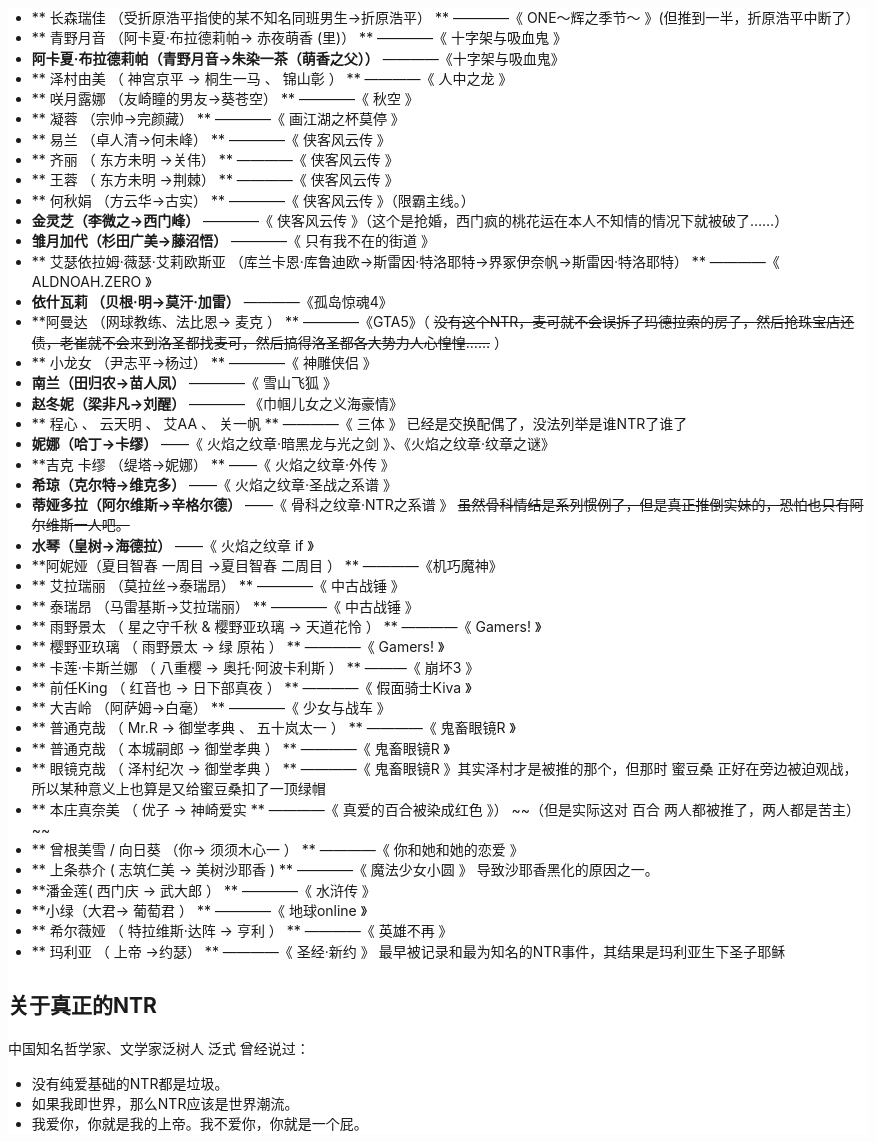   * ** 长森瑞佳  （受折原浩平指使的某不知名同班男生→折原浩平） ** ————《  ONE～辉之季节～  》(但推到一半，折原浩平中断了） 
  * ** 青野月音  （阿卡夏·布拉德莉帕→  赤夜萌香  (里)） ** ————《  十字架与吸血鬼  》 
  * **阿卡夏·布拉德莉帕（青野月音→朱染一茶（萌香之父））** ————《十字架与吸血鬼》 
  * ** 泽村由美  （  神宫京平  →  桐生一马  、  锦山彰  ） ** ————《  人中之龙  》 
  * ** 咲月露娜  （友崎瞳的男友→葵苍空） ** ————《  秋空  》 
  * ** 凝蓉  （宗帅→完颜藏） ** ————《  画江湖之杯莫停  》 
  * ** 易兰  （卓人清→何未峰） ** ————《  侠客风云传  》 
  * ** 齐丽  （  东方未明  →关伟） ** ————《  侠客风云传  》 
  * ** 王蓉  （  东方未明  →荆棘） ** ————《  侠客风云传  》 
  * ** 何秋娟  （方云华→古实） ** ————《  侠客风云传  》（限霸主线。） 
  * **金灵芝（李微之→西门峰）** ————《  侠客风云传  》（这个是抢婚，西门疯的桃花运在本人不知情的情况下就被破了……） 
  * **雏月加代（杉田广美→藤沼悟）** ————《  只有我不在的街道  》 
  * ** 艾瑟依拉姆·薇瑟·艾莉欧斯亚  （库兰卡恩·库鲁迪欧→斯雷因·特洛耶特→界冢伊奈帆→斯雷因·特洛耶特） ** ————《  ALDNOAH.ZERO  》 
  * **依什瓦莉 （贝根·明→莫汗·加雷）** ————《孤岛惊魂4》 
  * **阿曼达 （网球教练、法比恩→ 麦克  ） ** ————《GTA5》（ ~~没有这个NTR，麦可就不会误拆了玛德拉索的房子，然后抢珠宝店还债，老崔就不会来到洛圣都找麦可，然后搞得洛圣都各大势力人心惶惶……~~ ） 
  * ** 小龙女  （尹志平→杨过） ** ————《  神雕侠侣  》 
  * **南兰（田归农→苗人凤）** ————《  雪山飞狐  》 
  * **赵冬妮（梁非凡→刘醒）** ————  《巾帼儿女之义海豪情》 
  * ** 程心  、  云天明  、  艾AA  、  关一帆  ** ————《  三体  》  已经是交换配偶了，没法列举是谁NTR了谁了 
  * **妮娜（哈丁→卡缪）** ——《  火焰之纹章·暗黑龙与光之剑  》、《火焰之纹章·纹章之谜》 
  * **吉克 卡缪  （缇塔→妮娜） ** ——《  火焰之纹章·外传  》 
  * **希琼（克尔特→维克多）** ——《  火焰之纹章·圣战之系谱  》 
  * **蒂娅多拉（阿尔维斯→辛格尔德）** ——《  骨科之纹章·NTR之系谱  》 ~~虽然骨科情结是系列惯例了，但是真正推倒实妹的，恐怕也只有阿尔维斯一人吧。~~
  * **水琴（皇树→海德拉）** ——《  火焰之纹章 if  》 
  * **阿妮娅（夏目智春 一周目  →夏目智春  二周目  ） ** ————《机巧魔神》 
  * ** 艾拉瑞丽  （莫拉丝→泰瑞昂） ** ————《  中古战锤  》 
  * ** 泰瑞昂  （马雷基斯→艾拉瑞丽） ** ————《  中古战锤  》 
  * ** 雨野景太  （  星之守千秋  & 樱野亚玖璃  →  天道花怜  ） ** ————《  Gamers!  》 
  * ** 樱野亚玖璃  （  雨野景太  →  绿  原祐  ） ** ————《  Gamers!  》 
  * ** 卡莲·卡斯兰娜  （  八重樱  →  奥托·阿波卡利斯  ） ** ———《  崩坏3  》 
  * ** 前任King  （  红音也  →  日下部真夜  ） ** ————《  假面骑士Kiva  》 
  * ** 大吉岭  （阿萨姆→白毫） ** ————《  少女与战车  》 
  * ** 普通克哉  （  Mr.R  →  御堂孝典  、  五十岚太一  ） ** ————《  鬼畜眼镜R  》 
  * ** 普通克哉  （  本城嗣郎  →  御堂孝典  ） ** ————《  鬼畜眼镜R  》 
  * ** 眼镜克哉  （  泽村纪次  →  御堂孝典  ） ** ————《  鬼畜眼镜R  》其实泽村才是被推的那个，但那时  蜜豆桑  正好在旁边被迫观战，所以某种意义上也算是又给蜜豆桑扣了一顶绿帽 
  * ** 本庄真奈美  （  优子  →  神崎爱实  ** ————《  真爱的百合被染成红色  》） ~~（但是实际这对 百合  两人都被推了，两人都是苦主） ~~
  * ** 曾根美雪  /  向日葵  （你→  须须木心一  ） ** ————《  你和她和她的恋爱  》 
  * ** 上条恭介  (  志筑仁美  →  美树沙耶香  ) ** ————《  魔法少女小圆  》  导致沙耶香黑化的原因之一。 
  * **潘金莲( 西门庆  →  武大郎  ） ** ————《  水浒传  》 
  * **小绿（大君→ 葡萄君  ） ** ————《  地球online  》 
  * ** 希尔薇娅  （  特拉维斯·达阵  →  亨利  ） ** ————《  英雄不再  》 
  * ** 玛利亚  （  上帝  →约瑟） ** ————《  圣经·新约  》  最早被记录和最为知名的NTR事件，其结果是玛利亚生下圣子耶稣 

##  关于真正的NTR

中国知名哲学家、文学家泛树人  泛式  曾经说过：

  * 没有纯爱基础的NTR都是垃圾。 
  * 如果我即世界，那么NTR应该是世界潮流。 
  * 我爱你，你就是我的上帝。我不爱你，你就是一个屁。 
